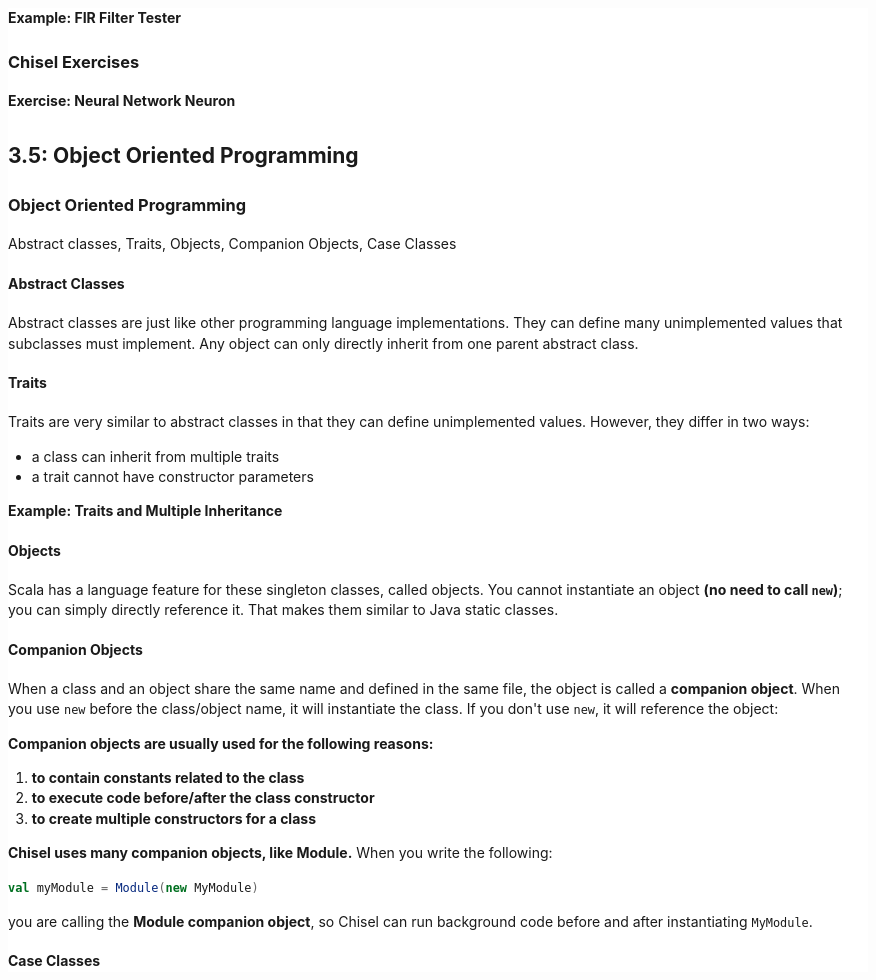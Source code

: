**Example: FIR Filter Tester**

### Chisel Exercises

**Exercise: Neural Network Neuron**

## 3.5: Object Oriented Programming

### Object Oriented Programming

Abstract classes, Traits, Objects, Companion Objects, Case Classes

#### Abstract Classes

Abstract classes are just like other programming language implementations. They can define many unimplemented values that subclasses must implement. Any object can only directly inherit from one parent abstract class.

#### Traits

Traits are very similar to abstract classes in that they can define unimplemented values. However, they differ in two ways:

- a class can inherit from multiple traits
- a trait cannot have constructor parameters

**Example: Traits and Multiple Inheritance**

#### Objects

Scala has a language feature for these singleton classes, called objects. You cannot instantiate an object **(no need to call `new`)**; you can simply directly reference it. That makes them similar to Java static classes.

#### Companion Objects

When a class and an object share the same name and defined in the same file, the object is called a **companion object**. When you use `new` before the class/object name, it will instantiate the class. If you don't use `new`, it will reference the object:

**Companion objects are usually used for the following reasons:**

1. **to contain constants related to the class**
2. **to execute code before/after the class constructor**
3. **to create multiple constructors for a class**

**Chisel uses many companion objects, like Module.** When you write the following:

```scala
val myModule = Module(new MyModule)
```

you are calling the **Module companion object**, so Chisel can run background code before and after instantiating `MyModule`.

#### Case Classes
